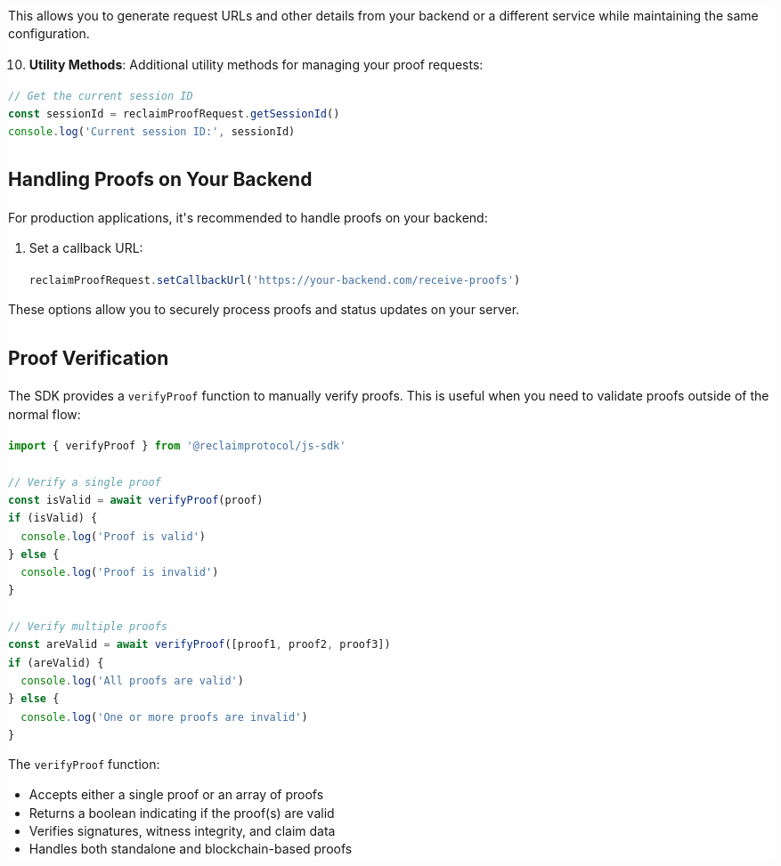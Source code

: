    ```javascript
   ```
   This allows you to generate request URLs and other details from your backend or a different service while maintaining the same configuration.

10. **Utility Methods**:
   Additional utility methods for managing your proof requests:
   ```javascript
   // Get the current session ID
   const sessionId = reclaimProofRequest.getSessionId()
   console.log('Current session ID:', sessionId)
   ```

## Handling Proofs on Your Backend

For production applications, it's recommended to handle proofs on your backend:

1. Set a callback URL:
   ```javascript
   reclaimProofRequest.setCallbackUrl('https://your-backend.com/receive-proofs')
   ```

These options allow you to securely process proofs and status updates on your server.

## Proof Verification

The SDK provides a `verifyProof` function to manually verify proofs. This is useful when you need to validate proofs outside of the normal flow:

```javascript
import { verifyProof } from '@reclaimprotocol/js-sdk'

// Verify a single proof
const isValid = await verifyProof(proof)
if (isValid) {
  console.log('Proof is valid')
} else {
  console.log('Proof is invalid')
}

// Verify multiple proofs
const areValid = await verifyProof([proof1, proof2, proof3])
if (areValid) {
  console.log('All proofs are valid')
} else {
  console.log('One or more proofs are invalid')
}
```

The `verifyProof` function:
- Accepts either a single proof or an array of proofs
- Returns a boolean indicating if the proof(s) are valid
- Verifies signatures, witness integrity, and claim data
- Handles both standalone and blockchain-based proofs
